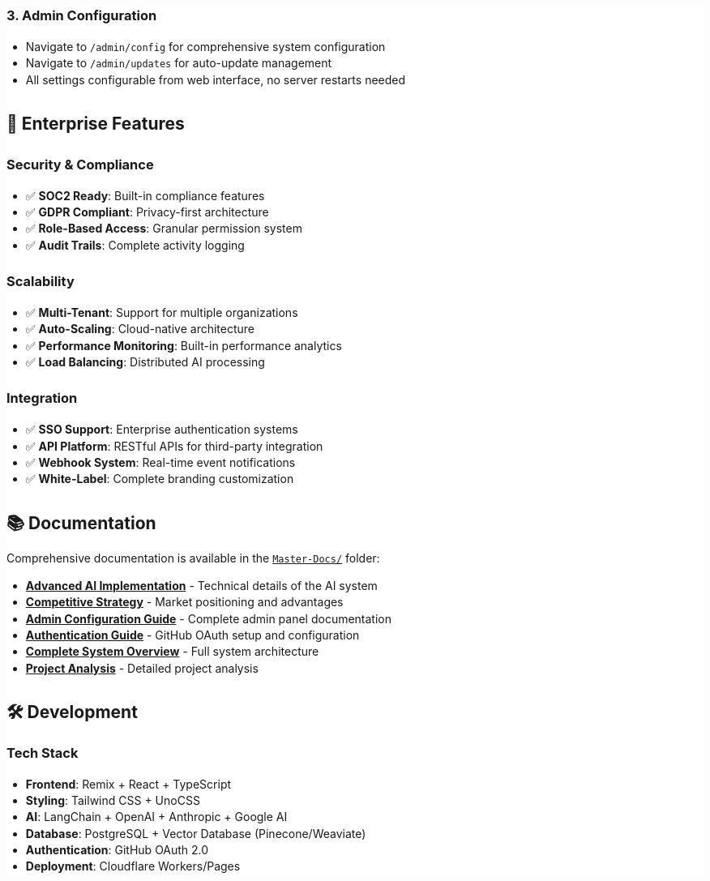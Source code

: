 ### **3. Admin Configuration**
- Navigate to `/admin/config` for comprehensive system configuration
- Navigate to `/admin/updates` for auto-update management
- All settings configurable from web interface, no server restarts needed

## 🏢 Enterprise Features

### **Security & Compliance**
- ✅ **SOC2 Ready**: Built-in compliance features
- ✅ **GDPR Compliant**: Privacy-first architecture
- ✅ **Role-Based Access**: Granular permission system
- ✅ **Audit Trails**: Complete activity logging

### **Scalability**
- ✅ **Multi-Tenant**: Support for multiple organizations
- ✅ **Auto-Scaling**: Cloud-native architecture
- ✅ **Performance Monitoring**: Built-in performance analytics
- ✅ **Load Balancing**: Distributed AI processing

### **Integration**
- ✅ **SSO Support**: Enterprise authentication systems
- ✅ **API Platform**: RESTful APIs for third-party integration
- ✅ **Webhook System**: Real-time event notifications
- ✅ **White-Label**: Complete branding customization

## 📚 Documentation

Comprehensive documentation is available in the [`Master-Docs/`](./Master-Docs/) folder:

- **[Advanced AI Implementation](./Master-Docs/FLORAA_ADVANCED_AI_IMPLEMENTATION.md)** - Technical details of the AI system
- **[Competitive Strategy](./Master-Docs/FLORAA_COMPETITIVE_DIFFERENTIATION_STRATEGY.md)** - Market positioning and advantages
- **[Admin Configuration Guide](./Master-Docs/FLORAA_ADMIN_CONFIGURATION_GUIDE.md)** - Complete admin panel documentation
- **[Authentication Guide](./Master-Docs/FLORAA_AUTHENTICATION_GUIDE.md)** - GitHub OAuth setup and configuration
- **[Complete System Overview](./Master-Docs/FLORAA_COMPLETE_SYSTEM_OVERVIEW.md)** - Full system architecture
- **[Project Analysis](./Master-Docs/FLORAA_PROJECT_ANALYSIS.md)** - Detailed project analysis

## 🛠️ Development

### **Tech Stack**
- **Frontend**: Remix + React + TypeScript
- **Styling**: Tailwind CSS + UnoCSS
- **AI**: LangChain + OpenAI + Anthropic + Google AI
- **Database**: PostgreSQL + Vector Database (Pinecone/Weaviate)
- **Authentication**: GitHub OAuth 2.0
- **Deployment**: Cloudflare Workers/Pages
